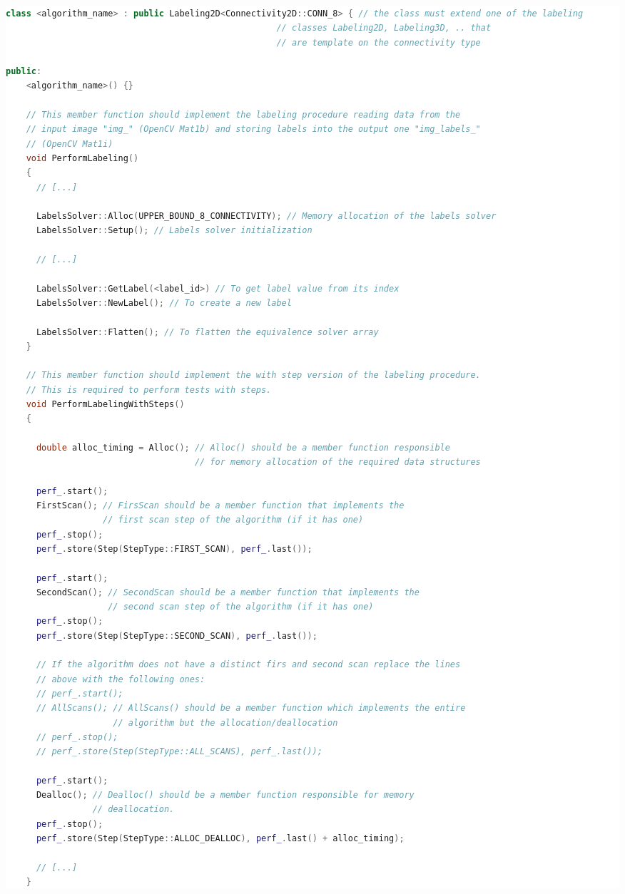 ```c++
class <algorithm_name> : public Labeling2D<Connectivity2D::CONN_8> { // the class must extend one of the labeling
                                                     // classes Labeling2D, Labeling3D, .. that
                                                     // are template on the connectivity type
                                                    
public:
    <algorithm_name>() {}

    // This member function should implement the labeling procedure reading data from the
    // input image "img_" (OpenCV Mat1b) and storing labels into the output one "img_labels_"
    // (OpenCV Mat1i)
    void PerformLabeling()
    {
      // [...]

      LabelsSolver::Alloc(UPPER_BOUND_8_CONNECTIVITY); // Memory allocation of the labels solver
      LabelsSolver::Setup(); // Labels solver initialization

      // [...]
      
      LabelsSolver::GetLabel(<label_id>) // To get label value from its index
      LabelsSolver::NewLabel(); // To create a new label

      LabelsSolver::Flatten(); // To flatten the equivalence solver array
    }

    // This member function should implement the with step version of the labeling procedure.
    // This is required to perform tests with steps.
    void PerformLabelingWithSteps()
    {

      double alloc_timing = Alloc(); // Alloc() should be a member function responsible
                                     // for memory allocation of the required data structures

      perf_.start();
      FirstScan(); // FirsScan should be a member function that implements the 
                   // first scan step of the algorithm (if it has one)
      perf_.stop();
      perf_.store(Step(StepType::FIRST_SCAN), perf_.last());

      perf_.start();
      SecondScan(); // SecondScan should be a member function that implements the 
                    // second scan step of the algorithm (if it has one)
      perf_.stop();
      perf_.store(Step(StepType::SECOND_SCAN), perf_.last());

      // If the algorithm does not have a distinct firs and second scan replace the lines
      // above with the following ones:
      // perf_.start();
      // AllScans(); // AllScans() should be a member function which implements the entire
                     // algorithm but the allocation/deallocation 
      // perf_.stop();
      // perf_.store(Step(StepType::ALL_SCANS), perf_.last());

      perf_.start();
      Dealloc(); // Dealloc() should be a member function responsible for memory
                 // deallocation.
      perf_.stop();
      perf_.store(Step(StepType::ALLOC_DEALLOC), perf_.last() + alloc_timing);

      // [...]
    }

```